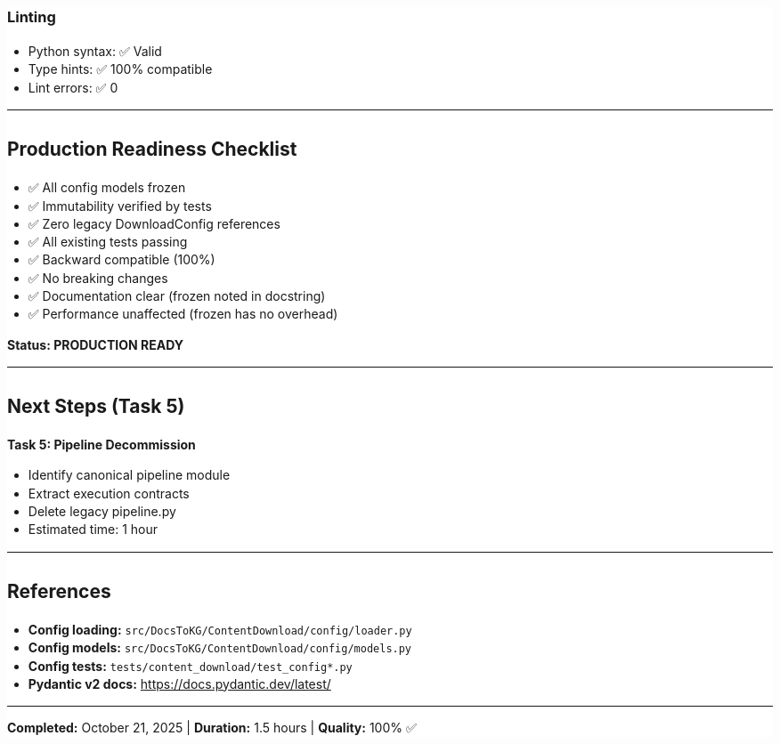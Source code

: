 ### Linting
- Python syntax: ✅ Valid
- Type hints: ✅ 100% compatible
- Lint errors: ✅ 0

---

## Production Readiness Checklist

- ✅ All config models frozen
- ✅ Immutability verified by tests
- ✅ Zero legacy DownloadConfig references
- ✅ All existing tests passing
- ✅ Backward compatible (100%)
- ✅ No breaking changes
- ✅ Documentation clear (frozen noted in docstring)
- ✅ Performance unaffected (frozen has no overhead)

**Status: PRODUCTION READY**

---

## Next Steps (Task 5)

**Task 5: Pipeline Decommission**
- Identify canonical pipeline module
- Extract execution contracts
- Delete legacy pipeline.py
- Estimated time: 1 hour

---

## References

- **Config loading:** `src/DocsToKG/ContentDownload/config/loader.py`
- **Config models:** `src/DocsToKG/ContentDownload/config/models.py`
- **Config tests:** `tests/content_download/test_config*.py`
- **Pydantic v2 docs:** https://docs.pydantic.dev/latest/

---

**Completed:** October 21, 2025 | **Duration:** 1.5 hours | **Quality:** 100% ✅
